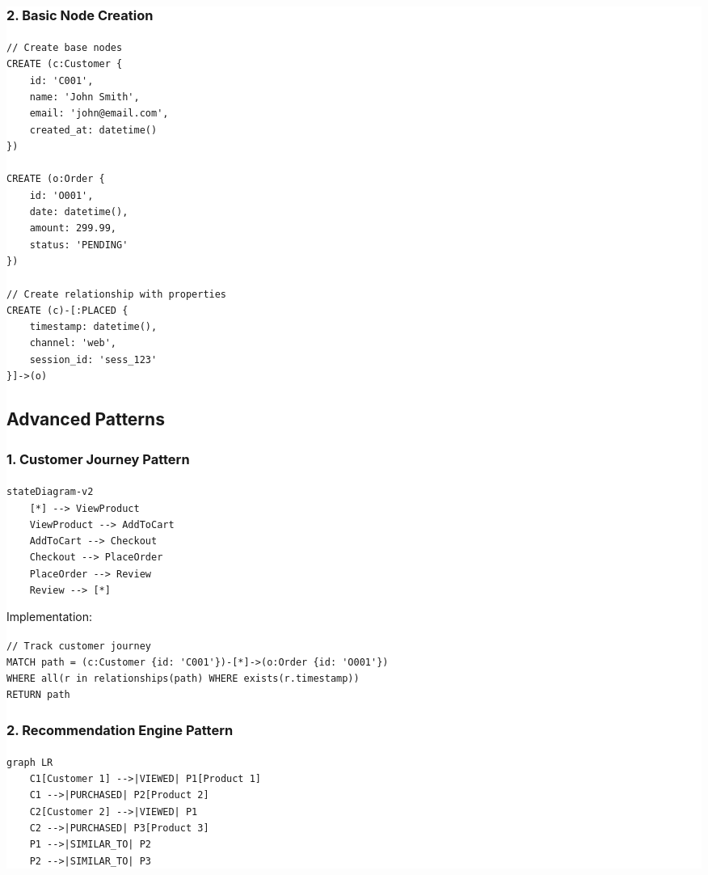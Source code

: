 ### 2. Basic Node Creation
```cypher
// Create base nodes
CREATE (c:Customer {
    id: 'C001',
    name: 'John Smith',
    email: 'john@email.com',
    created_at: datetime()
})

CREATE (o:Order {
    id: 'O001',
    date: datetime(),
    amount: 299.99,
    status: 'PENDING'
})

// Create relationship with properties
CREATE (c)-[:PLACED {
    timestamp: datetime(),
    channel: 'web',
    session_id: 'sess_123'
}]->(o)
```

## Advanced Patterns

### 1. Customer Journey Pattern
```mermaid
stateDiagram-v2
    [*] --> ViewProduct
    ViewProduct --> AddToCart
    AddToCart --> Checkout
    Checkout --> PlaceOrder
    PlaceOrder --> Review
    Review --> [*]
```

Implementation:
```cypher
// Track customer journey
MATCH path = (c:Customer {id: 'C001'})-[*]->(o:Order {id: 'O001'})
WHERE all(r in relationships(path) WHERE exists(r.timestamp))
RETURN path
```

### 2. Recommendation Engine Pattern
```mermaid
graph LR
    C1[Customer 1] -->|VIEWED| P1[Product 1]
    C1 -->|PURCHASED| P2[Product 2]
    C2[Customer 2] -->|VIEWED| P1
    C2 -->|PURCHASED| P3[Product 3]
    P1 -->|SIMILAR_TO| P2
    P2 -->|SIMILAR_TO| P3
```
